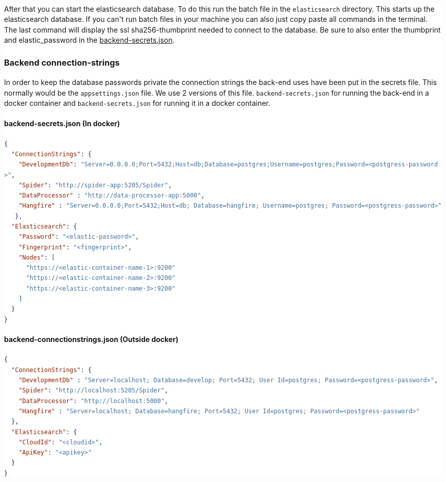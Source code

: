 After that you can start the elasticsearch database. To do this run the batch file in the `elasticsearch` directory. This starts up the elasticsearch database. If you can't run batch files in your machine you can also just copy paste all commands in the terminal. The last command will display the ssl sha256-thumbprint needed to connect to the database. Be sure to also enter the thumbprint and elastic_password in the [backend-secrets.json](README.md#backend-secretsjson-in-docker).

### Backend connection-strings
In order to keep the database passwords private the connection strings the back-end uses have been put in the secrets file. This normally would be the `appsettings.json` file. We use 2 versions of this file. `backend-secrets.json` for running the back-end in a docker container and `backend-secrets.json` for running it in a docker container.

#### backend-secrets.json (In docker)
``` json
{
  "ConnectionStrings": {
    "DevelopmentDb": "Server=0.0.0.0;Port=5432;Host=db;Database=postgres;Username=postgres;Password=<postgress-password>",
    "Spider": "http://spider-app:5205/Spider",
    "DataProcessor" : "http://data-processor-app:5000",
    "Hangfire" : "Server=0.0.0.0;Port=5432;Host=db; Database=hangfire; Username=postgres; Password=<postgress-password>"
   },
  "Elasticsearch": {
    "Password": "<elastic-password>",
    "Fingerprint": "<fingerprint>",
    "Nodes": [
      "https://<elastic-container-name-1>:9200"
      "https://<elastic-container-name-2>:9200"
      "https://<elastic-container-name-3>:9200"
    ]
  }
}
```
#### backend-connectionstrings.json (Outside docker)
``` json
{
  "ConnectionStrings": {
    "DevelopmentDb" : "Server=localhost; Database=develop; Port=5432; User Id=postgres; Password=<postgress-password>",
    "Spider": "http://localhost:5205/Spider",
    "DataProcessor": "http://localhost:5000",
    "Hangfire" : "Server=localhost; Database=hangfire; Port=5432; User Id=postgres; Password=<postgress-password>"
  },
  "Elasticsearch": {
    "CloudId": "<cloudid>",
    "ApiKey": "<apikey>"
  }
}
```
